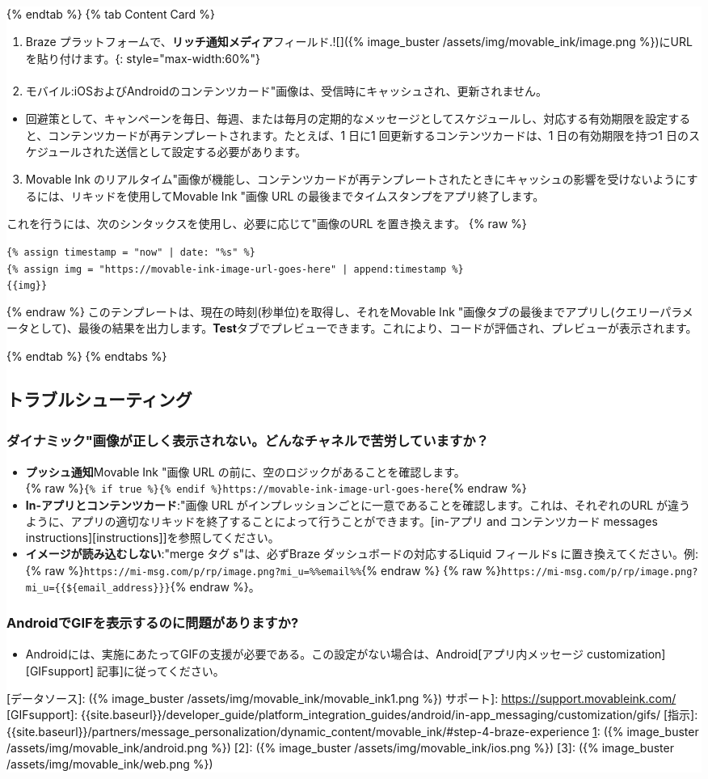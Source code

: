 {% endtab %}
{% tab Content Card %}

1. Braze プラットフォームで、**リッチ通知メディア**フィールド.![]({% image_buster /assets/img/movable_ink/image.png %})にURLを貼り付けます。{: style="max-width:60%"}<br><br>
2. モバイル:iOSおよびAndroidのコンテンツカード"画像は、受信時にキャッシュされ、更新されません。 
  - 回避策として、キャンペーンを毎日、毎週、または毎月の定期的なメッセージとしてスケジュールし、対応する有効期限を設定すると、コンテンツカードが再テンプレートされます。たとえば、1 日に1 回更新するコンテンツカードは、1 日の有効期限を持つ1 日のスケジュールされた送信として設定する必要があります。
3. Movable Ink のリアルタイム"画像が機能し、コンテンツカードが再テンプレートされたときにキャッシュの影響を受けないようにするには、リキッドを使用してMovable Ink "画像 URL の最後までタイムスタンプをアプリ終了します。

これを行うには、次のシンタックスを使用し、必要に応じて"画像のURL を置き換えます。
{% raw %}
```
{% assign timestamp = "now" | date: "%s" %}
{% assign img = "https://movable-ink-image-url-goes-here" | append:timestamp %}
{{img}}
```
{% endraw %}
このテンプレートは、現在の時刻(秒単位)を取得し、それをMovable Ink "画像タブの最後までアプリし(クエリーパラメータとして)、最後の結果を出力します。**Test**タブでプレビューできます。これにより、コードが評価され、プレビューが表示されます。

{% endtab %}
{% endtabs %}

## トラブルシューティング

### ダイナミック"画像が正しく表示されない。どんなチャネルで苦労していますか？
- **プッシュ通知**Movable Ink "画像 URL の前に、空のロジックがあることを確認します。<br>{% raw %}```{% if true %}{% endif %}https://movable-ink-image-url-goes-here```{% endraw %}
- **In-アプリとコンテンツカード**:"画像 URL がインプレッションごとに一意であることを確認します。これは、それぞれのURL が違うように、アプリの適切なリキッドを終了することによって行うことができます。\[in-アプリ and コンテンツカード messages instructions]\[instructions]]を参照してください。 
- **イメージが読み込むしない**:"merge タグ s"は、必ずBraze ダッシュボードの対応するLiquid フィールドs に置き換えてください。例: {% raw %}```https://mi-msg.com/p/rp/image.png?mi_u=%%email%%```{% endraw %} {% raw %}```https://mi-msg.com/p/rp/image.png?mi_u={{${email_address}}}```{% endraw %}。

### AndroidでGIFを表示するのに問題がありますか?
- Androidには、実施にあたってGIFの支援が必要である。この設定がない場合は、Android\[アプリ内メッセージ customization]\[GIFsupport] 記事]に従ってください。

[1]: https://www.movableink.com/
\[データソース]: ({% image_buster /assets/img/movable_ink/movable_ink1.png %})
サポート]: https://support.movableink.com/
\[GIFsupport]: {{site.baseurl}}/developer_guide/platform_integration_guides/android/in-app_messaging/customization/gifs/
\[指示]: {{site.baseurl}}/partners/message_personalization/dynamic_content/movable_ink/#step-4-braze-experience
[1]: ({% image_buster /assets/img/movable_ink/android.png %})
[2]: ({% image_buster /assets/img/movable_ink/ios.png %})
[3]: ({% image_buster /assets/img/movable_ink/web.png %})